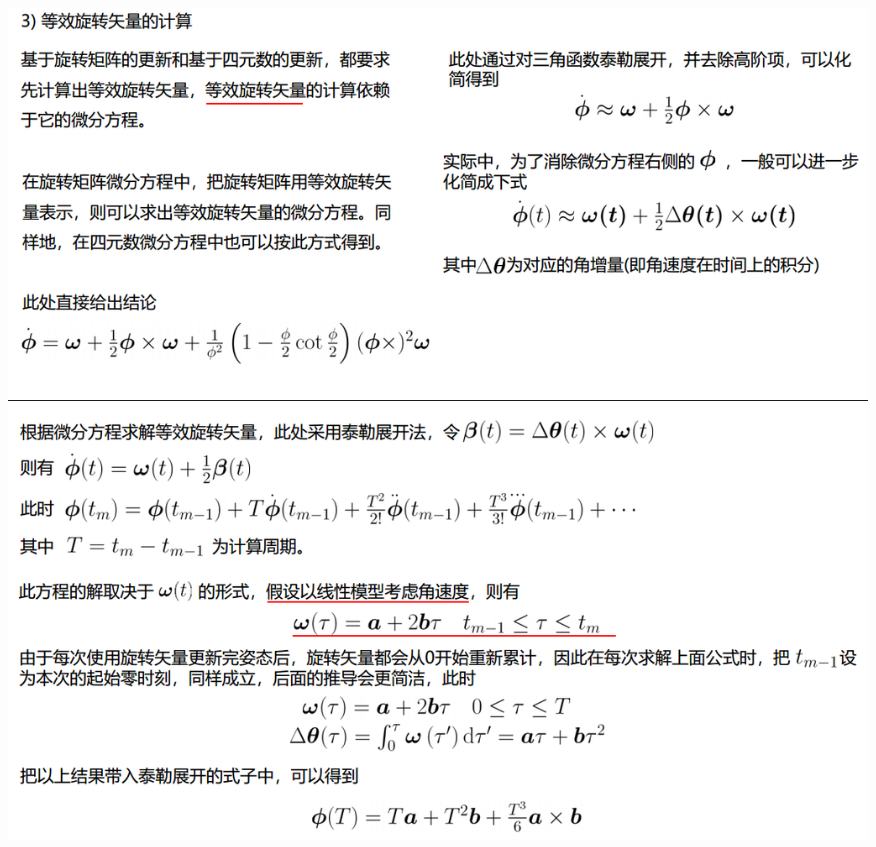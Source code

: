 ![image-20210201212843018](IMU航迹推算.assets/image-20210201212843018.png)

---

![image-20210201213700725](IMU航迹推算.assets/image-20210201213700725.png)
